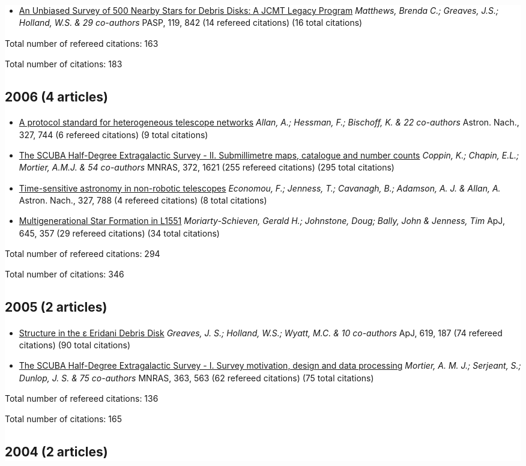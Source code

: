 * [An Unbiased Survey of 500 Nearby Stars for Debris Disks: A JCMT Legacy Program](http://adsabs.harvard.edu/abs/2007PASP..119..842M)
  _Matthews, Brenda C.; Greaves, J.S.; Holland, W.S. &amp; 29 co-authors_
  PASP, 119, 842  (14 refereed citations) (16 total citations)



Total number of refereed citations: 163

Total number of citations: 183

## 2006 (4 articles)

* [A protocol standard for heterogeneous telescope networks](http://adsabs.harvard.edu/abs/2006AN....327..744A)
  _Allan, A.; Hessman, F.; Bischoff, K. &amp; 22 co-authors_
  Astron. Nach., 327, 744  (6 refereed citations) (9 total citations)

* [The SCUBA Half-Degree Extragalactic Survey - II. Submillimetre maps, catalogue and number counts](http://adsabs.harvard.edu/abs/2006MNRAS.372.1621C)
  _Coppin, K.; Chapin, E.L.; Mortier, A.M.J. &amp; 54 co-authors_
  MNRAS, 372, 1621  (255 refereed citations) (295 total citations)

* [Time-sensitive astronomy in non-robotic telescopes](http://adsabs.harvard.edu/abs/2006AN....327..788E)
  _Economou, F.; Jenness, T.; Cavanagh, B.; Adamson, A. J. &amp; Allan, A._
  Astron. Nach., 327, 788  (4 refereed citations) (8 total citations)

* [Multigenerational Star Formation in L1551](http://adsabs.harvard.edu/abs/2006ApJ...645..357M)
  _Moriarty-Schieven, Gerald H.; Johnstone, Doug; Bally, John &amp; Jenness, Tim_
  ApJ, 645, 357  (29 refereed citations) (34 total citations)



Total number of refereed citations: 294

Total number of citations: 346

## 2005 (2 articles)

* [Structure in the &epsilon; Eridani Debris Disk](http://adsabs.harvard.edu/abs/2005ApJ...619L.187G)
  _Greaves, J. S.; Holland, W.S.; Wyatt, M.C. &amp; 10 co-authors_
  ApJ, 619, 187  (74 refereed citations) (90 total citations)

* [The SCUBA Half-Degree Extragalactic Survey - I. Survey motivation, design and data processing](http://adsabs.harvard.edu/abs/2005MNRAS.363..563M)
  _Mortier, A. M. J.; Serjeant, S.; Dunlop, J. S. &amp; 75 co-authors_
  MNRAS, 363, 563  (62 refereed citations) (75 total citations)



Total number of refereed citations: 136

Total number of citations: 165

## 2004 (2 articles)
